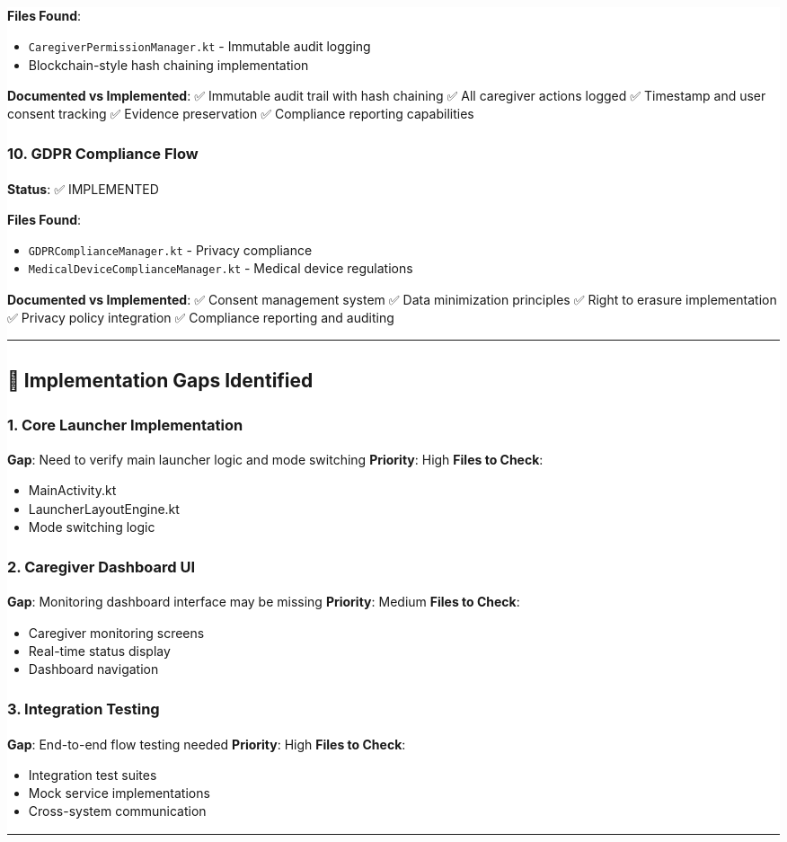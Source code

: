 **Files Found**:
- `CaregiverPermissionManager.kt` - Immutable audit logging
- Blockchain-style hash chaining implementation

**Documented vs Implemented**:
✅ Immutable audit trail with hash chaining
✅ All caregiver actions logged
✅ Timestamp and user consent tracking
✅ Evidence preservation
✅ Compliance reporting capabilities

### 10. GDPR Compliance Flow
**Status**: ✅ IMPLEMENTED

**Files Found**:
- `GDPRComplianceManager.kt` - Privacy compliance
- `MedicalDeviceComplianceManager.kt` - Medical device regulations

**Documented vs Implemented**:
✅ Consent management system
✅ Data minimization principles
✅ Right to erasure implementation
✅ Privacy policy integration
✅ Compliance reporting and auditing

---

## 🚨 Implementation Gaps Identified

### 1. Core Launcher Implementation
**Gap**: Need to verify main launcher logic and mode switching
**Priority**: High
**Files to Check**: 
- MainActivity.kt
- LauncherLayoutEngine.kt
- Mode switching logic

### 2. Caregiver Dashboard UI
**Gap**: Monitoring dashboard interface may be missing
**Priority**: Medium
**Files to Check**:
- Caregiver monitoring screens
- Real-time status display
- Dashboard navigation

### 3. Integration Testing
**Gap**: End-to-end flow testing needed
**Priority**: High
**Files to Check**:
- Integration test suites
- Mock service implementations
- Cross-system communication

---